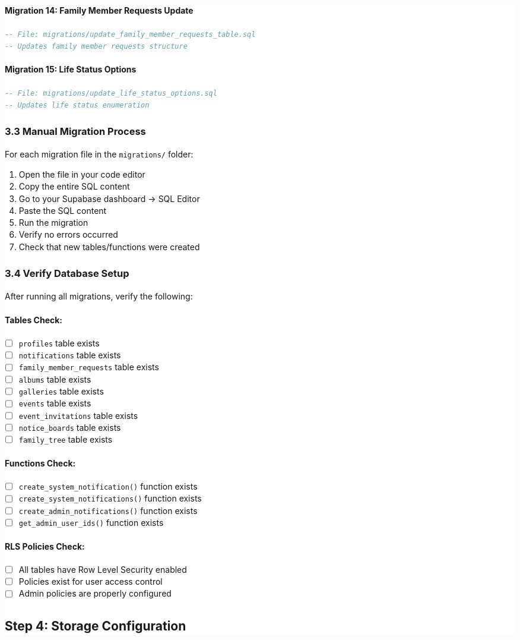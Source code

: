 #### Migration 14: Family Member Requests Update
```sql
-- File: migrations/update_family_member_requests_table.sql
-- Updates family member requests structure
```

#### Migration 15: Life Status Options
```sql
-- File: migrations/update_life_status_options.sql
-- Updates life status enumeration
```

### 3.3 Manual Migration Process

For each migration file in the `migrations/` folder:

1. Open the file in your code editor
2. Copy the entire SQL content
3. Go to your Supabase dashboard → SQL Editor
4. Paste the SQL content
5. Run the migration
6. Verify no errors occurred
7. Check that new tables/functions were created

### 3.4 Verify Database Setup

After running all migrations, verify the following:

#### Tables Check:
- [ ] `profiles` table exists
- [ ] `notifications` table exists  
- [ ] `family_member_requests` table exists
- [ ] `albums` table exists
- [ ] `galleries` table exists
- [ ] `events` table exists
- [ ] `event_invitations` table exists
- [ ] `notice_boards` table exists
- [ ] `family_tree` table exists

#### Functions Check:
- [ ] `create_system_notification()` function exists
- [ ] `create_system_notifications()` function exists
- [ ] `create_admin_notifications()` function exists
- [ ] `get_admin_user_ids()` function exists

#### RLS Policies Check:
- [ ] All tables have Row Level Security enabled
- [ ] Policies exist for user access control
- [ ] Admin policies are properly configured

## Step 4: Storage Configuration
